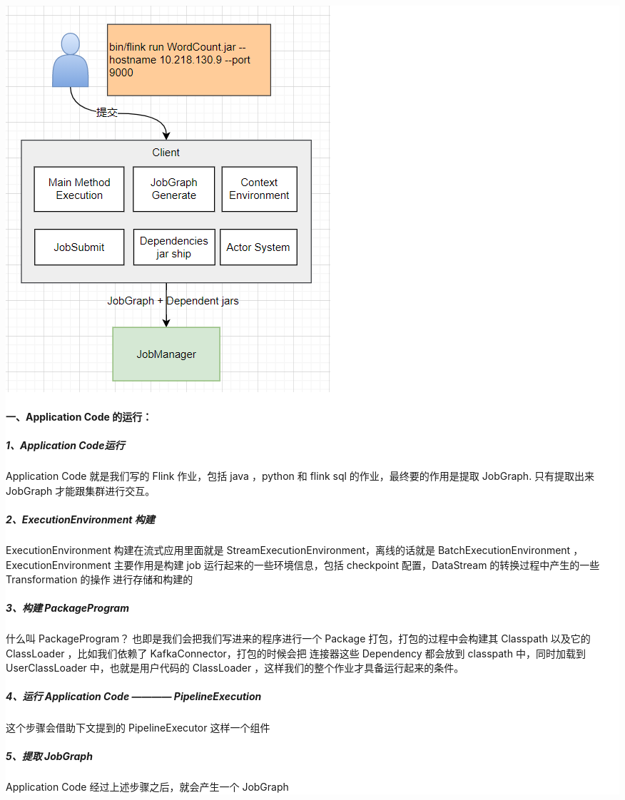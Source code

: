 ![客户端组件](../imgs/flink-client2.png)

#### 一、Application Code 的运行：

##### 1、Application Code运行
 Application Code 就是我们写的 Flink 作业，包括 java ，python 和 flink sql 的作业，最终要的作用是提取 JobGraph. 只有提取出来 JobGraph 才能跟集群进行交互。

##### 2、ExecutionEnvironment 构建
 ExecutionEnvironment 构建在流式应用里面就是 StreamExecutionEnvironment，离线的话就是 BatchExecutionEnvironment ，ExecutionEnvironment 主要作用是构建 job 运行起来的一些环境信息，包括 checkpoint 配置，DataStream 的转换过程中产生的一些 Transformation 的操作 进行存储和构建的

##### 3、构建 PackageProgram

什么叫 PackageProgram？ 也即是我们会把我们写进来的程序进行一个 Package 打包，打包的过程中会构建其 Classpath 以及它的 ClassLoader ，比如我们依赖了 KafkaConnector，打包的时候会把 连接器这些 Dependency 都会放到 classpath 中，同时加载到 UserClassLoader 中，也就是用户代码的 ClassLoader ，这样我们的整个作业才具备运行起来的条件。

##### 4、运行 Application Code ———— PipelineExecution

这个步骤会借助下文提到的 PipelineExecutor 这样一个组件

##### 5、提取 JobGraph

Application Code 经过上述步骤之后，就会产生一个 JobGraph
